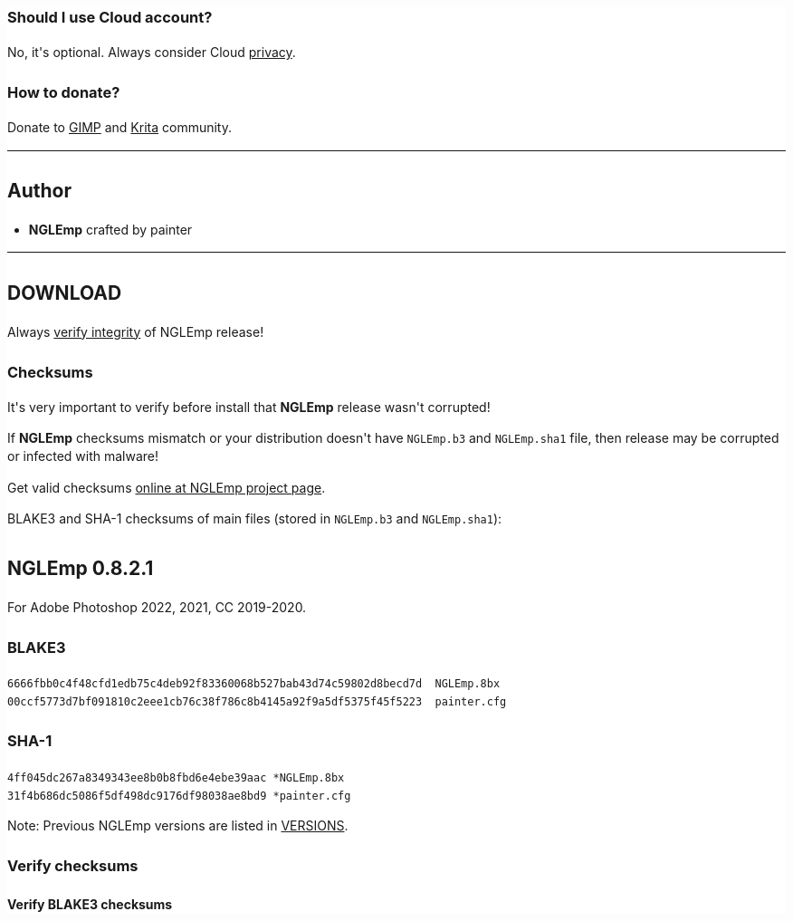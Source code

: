### Should I use Cloud account?

No, it's optional. Always consider Cloud [privacy](#cloud-privacy).


### How to donate?

Donate to [GIMP][gimp] and [Krita][krita] community.

---

## Author

- **NGLEmp** crafted by painter

---

## DOWNLOAD

Always [verify integrity][integrity] of NGLEmp release!

### Checksums

It's very important to verify before install that **NGLEmp** release wasn't corrupted!

If **NGLEmp** checksums mismatch or your distribution doesn't have `NGLEmp.b3` and `NGLEmp.sha1` file, then release may be corrupted or infected with malware!

Get valid checksums [online at NGLEmp project page][integrity].

BLAKE3 and SHA-1 checksums of main files (stored in `NGLEmp.b3` and `NGLEmp.sha1`):

## NGLEmp 0.8.2.1

For Adobe Photoshop 2022, 2021, CC 2019-2020.

### BLAKE3

```
6666fbb0c4f48cfd1edb75c4deb92f83360068b527bab43d74c59802d8becd7d  NGLEmp.8bx
00ccf5773d7bf091810c2eee1cb76c38f786c8b4145a92f9a5df5375f45f5223  painter.cfg
```

### SHA-1

```
4ff045dc267a8349343ee8b0b8fbd6e4ebe39aac *NGLEmp.8bx
31f4b686dc5086f5df498dc9176df98038ae8bd9 *painter.cfg
```

Note: Previous NGLEmp versions are listed in [VERSIONS](VERSIONS.md).

### Verify checksums

#### Verify BLAKE3 checksums


[cc.desktop.app]: https://www.adobe.com/creativecloud/desktop-app.html
[nglemp.release]: https://github.com/NGLEmp/NGLEmp/blob/master/DOWNLOAD.md#download
[nglemp.release.0.8.2.1]: https://github.com/NGLEmp/NGLEmp/blob/master/DOWNLOAD.md#v0821
[nglemp.release.0.8.2.0]: https://github.com/NGLEmp/NGLEmp/blob/master/DOWNLOAD.md#v0820
[nglemp.release.0.8.1.0]: https://github.com/NGLEmp/NGLEmp/blob/master/DOWNLOAD.md#v0810
[nglemp.release.0.8.0.0]: https://github.com/NGLEmp/NGLEmp/blob/master/DOWNLOAD.md#v0800
[nglemp.release.0.7.2.0]: https://github.com/NGLEmp/NGLEmp/blob/master/DOWNLOAD.md#v0720
[nglemp.release.0.7.0.0]: https://github.com/NGLEmp/NGLEmp/blob/master/DOWNLOAD.md#v0700
[nglemp.release.0.6.9.0]: https://github.com/NGLEmp/NGLEmp/blob/master/DOWNLOAD.md#v0690
[nglemp.release.0.5.1.0]: https://github.com/NGLEmp/NGLEmp/blob/master/DOWNLOAD.md#v0510
[nglemp.readme]: https://github.com/NGLEmp/NGLEmp/blob/master/README.md
[integrity]: https://github.com/NGLEmp/NGLEmp/blob/master/README.md#checksums
[ccx.start]: https://github.com/NGLEmp/NGLEmp/blob/master/DOWNLOAD.md
[issue]: https://github.com/NGLEmp/NGLEmp/issues
[ps.plugin]: https://en.wikipedia.org/wiki/Photoshop_plugin
[neural-filter]: https://www.adobe.com/products/photoshop/neural-filter.html
[neural-filters]: https://helpx.adobe.com/photoshop/using/neural-filters.html
[neural-filters.list-and-faq]: https://helpx.adobe.com/photoshop/using/neural-filters-list-and-faq.html
[privacy]: https://www.adobe.com/privacy.html
[genuine]: https://www.adobe.com/genuine.html
[aid]: https://account.adobe.com
[gimp]: https://www.gimp.org/donating
[krita]: https://krita.org/en/support-us/donations